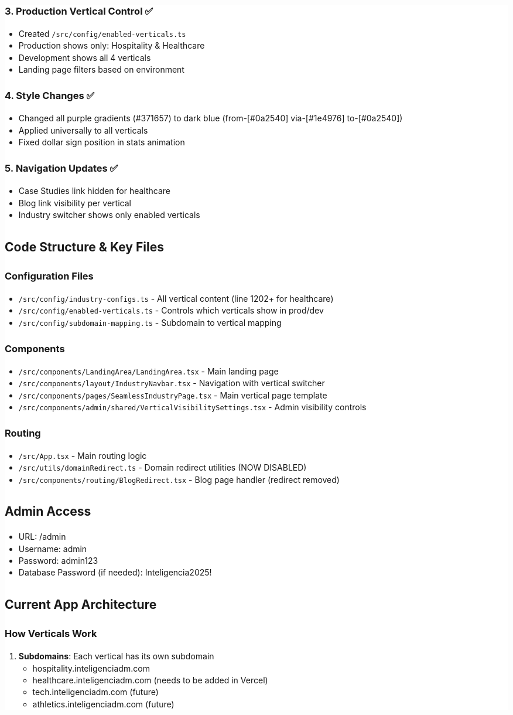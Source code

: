 ### 3. Production Vertical Control ✅
- Created `/src/config/enabled-verticals.ts`
- Production shows only: Hospitality & Healthcare
- Development shows all 4 verticals
- Landing page filters based on environment

### 4. Style Changes ✅
- Changed all purple gradients (#371657) to dark blue (from-[#0a2540] via-[#1e4976] to-[#0a2540])
- Applied universally to all verticals
- Fixed dollar sign position in stats animation

### 5. Navigation Updates ✅
- Case Studies link hidden for healthcare
- Blog link visibility per vertical
- Industry switcher shows only enabled verticals

## Code Structure & Key Files

### Configuration Files
- `/src/config/industry-configs.ts` - All vertical content (line 1202+ for healthcare)
- `/src/config/enabled-verticals.ts` - Controls which verticals show in prod/dev
- `/src/config/subdomain-mapping.ts` - Subdomain to vertical mapping

### Components
- `/src/components/LandingArea/LandingArea.tsx` - Main landing page
- `/src/components/layout/IndustryNavbar.tsx` - Navigation with vertical switcher
- `/src/components/pages/SeamlessIndustryPage.tsx` - Main vertical page template
- `/src/components/admin/shared/VerticalVisibilitySettings.tsx` - Admin visibility controls

### Routing
- `/src/App.tsx` - Main routing logic
- `/src/utils/domainRedirect.ts` - Domain redirect utilities (NOW DISABLED)
- `/src/components/routing/BlogRedirect.tsx` - Blog page handler (redirect removed)

## Admin Access
- URL: /admin
- Username: admin
- Password: admin123
- Database Password (if needed): Inteligencia2025!

## Current App Architecture

### How Verticals Work
1. **Subdomains**: Each vertical has its own subdomain
   - hospitality.inteligenciadm.com
   - healthcare.inteligenciadm.com (needs to be added in Vercel)
   - tech.inteligenciadm.com (future)
   - athletics.inteligenciadm.com (future)
